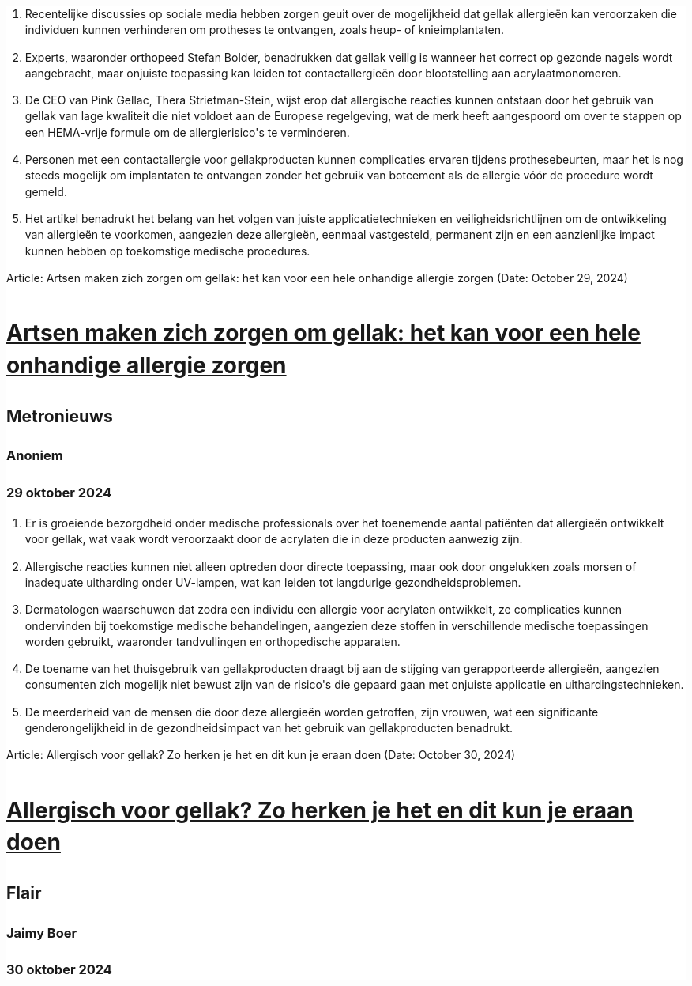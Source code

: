 1. Recentelijke discussies op sociale media hebben zorgen geuit over de mogelijkheid dat gellak allergieën kan veroorzaken die individuen kunnen verhinderen om protheses te ontvangen, zoals heup- of knieimplantaten.

2. Experts, waaronder orthopeed Stefan Bolder, benadrukken dat gellak veilig is wanneer het correct op gezonde nagels wordt aangebracht, maar onjuiste toepassing kan leiden tot contactallergieën door blootstelling aan acrylaatmonomeren.

3. De CEO van Pink Gellac, Thera Strietman-Stein, wijst erop dat allergische reacties kunnen ontstaan door het gebruik van gellak van lage kwaliteit die niet voldoet aan de Europese regelgeving, wat de merk heeft aangespoord om over te stappen op een HEMA-vrije formule om de allergierisico's te verminderen.

4. Personen met een contactallergie voor gellakproducten kunnen complicaties ervaren tijdens prothesebeurten, maar het is nog steeds mogelijk om implantaten te ontvangen zonder het gebruik van botcement als de allergie vóór de procedure wordt gemeld.

5. Het artikel benadrukt het belang van het volgen van juiste applicatietechnieken en veiligheidsrichtlijnen om de ontwikkeling van allergieën te voorkomen, aangezien deze allergieën, eenmaal vastgesteld, permanent zijn en een aanzienlijke impact kunnen hebben op toekomstige medische procedures.

Article: Artsen maken zich zorgen om gellak: het kan voor een hele onhandige allergie zorgen (Date: October 29, 2024)
# [Artsen maken zich zorgen om gellak: het kan voor een hele onhandige allergie zorgen](https://advance.lexis.com/api/document?collection=news&id=urn:contentItem:6D97-M9N1-F16W-M1JX-00000-00&context=1519360)
## Metronieuws
### Anoniem
### 29 oktober 2024

1. Er is groeiende bezorgdheid onder medische professionals over het toenemende aantal patiënten dat allergieën ontwikkelt voor gellak, wat vaak wordt veroorzaakt door de acrylaten die in deze producten aanwezig zijn.

2. Allergische reacties kunnen niet alleen optreden door directe toepassing, maar ook door ongelukken zoals morsen of inadequate uitharding onder UV-lampen, wat kan leiden tot langdurige gezondheidsproblemen.

3. Dermatologen waarschuwen dat zodra een individu een allergie voor acrylaten ontwikkelt, ze complicaties kunnen ondervinden bij toekomstige medische behandelingen, aangezien deze stoffen in verschillende medische toepassingen worden gebruikt, waaronder tandvullingen en orthopedische apparaten.

4. De toename van het thuisgebruik van gellakproducten draagt bij aan de stijging van gerapporteerde allergieën, aangezien consumenten zich mogelijk niet bewust zijn van de risico's die gepaard gaan met onjuiste applicatie en uithardingstechnieken.

5. De meerderheid van de mensen die door deze allergieën worden getroffen, zijn vrouwen, wat een significante genderongelijkheid in de gezondheidsimpact van het gebruik van gellakproducten benadrukt.

Article: Allergisch voor gellak? Zo herken je het en dit kun je eraan doen (Date: October 30, 2024)
# [Allergisch voor gellak? Zo herken je het en dit kun je eraan doen](https://advance.lexis.com/api/document?collection=news&id=urn:contentItem:6DYC-S6N3-RS0K-043S-00000-00&context=1519360)
## Flair
### Jaimy Boer
### 30 oktober 2024
